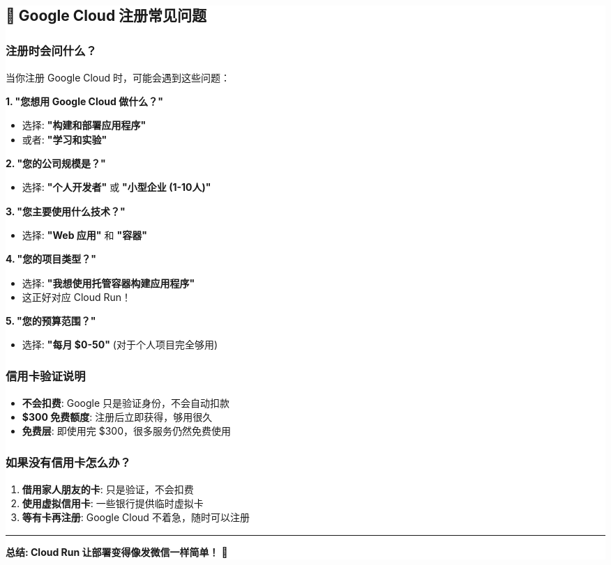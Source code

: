 ## 🤔 Google Cloud 注册常见问题

### 注册时会问什么？

当你注册 Google Cloud 时，可能会遇到这些问题：

**1. "您想用 Google Cloud 做什么？"**
- 选择: **"构建和部署应用程序"** 
- 或者: **"学习和实验"**

**2. "您的公司规模是？"**
- 选择: **"个人开发者"** 或 **"小型企业 (1-10人)"**

**3. "您主要使用什么技术？"**
- 选择: **"Web 应用"** 和 **"容器"**

**4. "您的项目类型？"**
- 选择: **"我想使用托管容器构建应用程序"** 
- 这正好对应 Cloud Run！

**5. "您的预算范围？"**
- 选择: **"每月 $0-50"** (对于个人项目完全够用)

### 信用卡验证说明

- **不会扣费**: Google 只是验证身份，不会自动扣款
- **$300 免费额度**: 注册后立即获得，够用很久
- **免费层**: 即使用完 $300，很多服务仍然免费使用

### 如果没有信用卡怎么办？

1. **借用家人朋友的卡**: 只是验证，不会扣费
2. **使用虚拟信用卡**: 一些银行提供临时虚拟卡
3. **等有卡再注册**: Google Cloud 不着急，随时可以注册

---

**总结: Cloud Run 让部署变得像发微信一样简单！** 🚀
